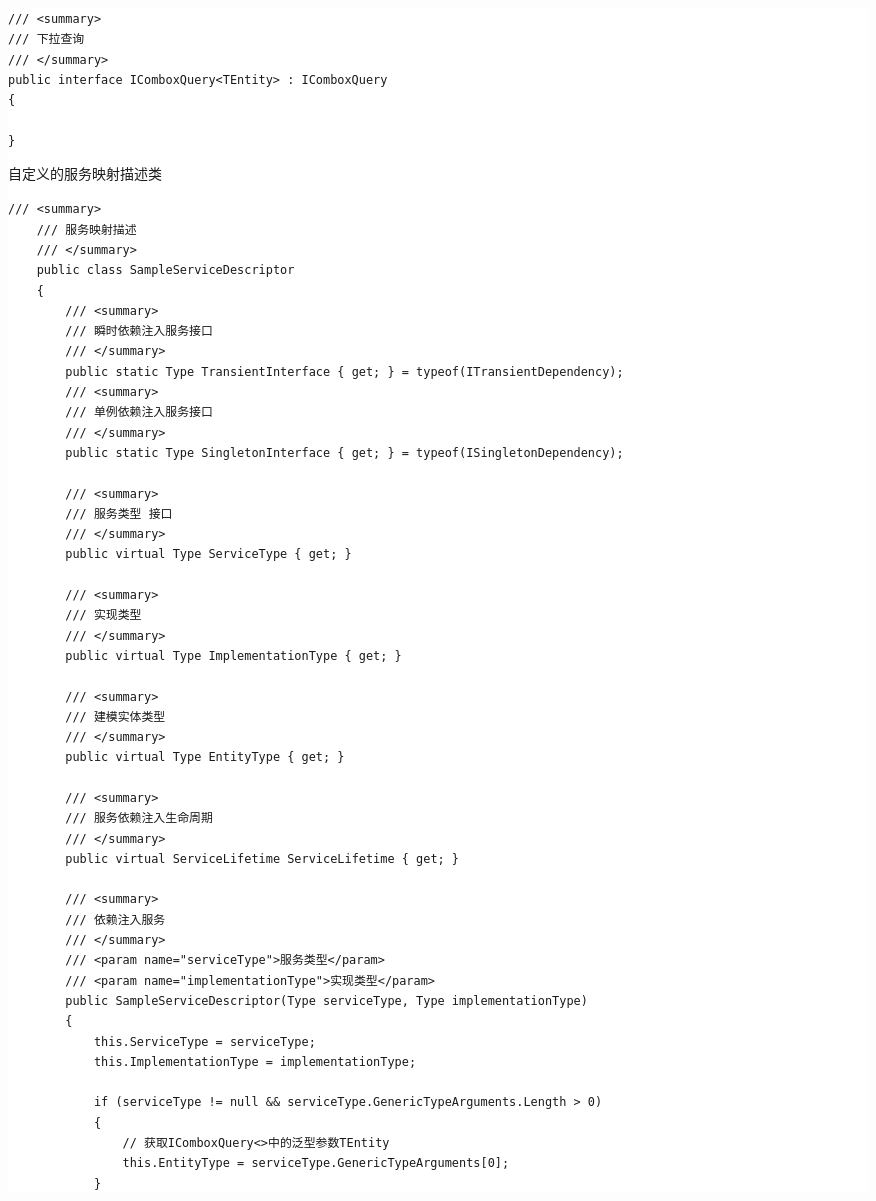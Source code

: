     /// <summary>
    /// 下拉查询
    /// </summary>
    public interface IComboxQuery<TEntity> : IComboxQuery
    {
    
    }
    

自定义的服务映射描述类

    /// <summary>
        /// 服务映射描述
        /// </summary>
        public class SampleServiceDescriptor
        {
            /// <summary>
            /// 瞬时依赖注入服务接口
            /// </summary>
            public static Type TransientInterface { get; } = typeof(ITransientDependency);
            /// <summary>
            /// 单例依赖注入服务接口
            /// </summary>
            public static Type SingletonInterface { get; } = typeof(ISingletonDependency);
    
            /// <summary>
            /// 服务类型 接口
            /// </summary>
            public virtual Type ServiceType { get; }
    
            /// <summary>
            /// 实现类型
            /// </summary>
            public virtual Type ImplementationType { get; }
    
            /// <summary>
            /// 建模实体类型
            /// </summary>
            public virtual Type EntityType { get; }
    
            /// <summary>
            /// 服务依赖注入生命周期
            /// </summary>
            public virtual ServiceLifetime ServiceLifetime { get; }
    
            /// <summary>
            /// 依赖注入服务
            /// </summary>
            /// <param name="serviceType">服务类型</param>
            /// <param name="implementationType">实现类型</param>
            public SampleServiceDescriptor(Type serviceType, Type implementationType)
            {
                this.ServiceType = serviceType;
                this.ImplementationType = implementationType;
    
                if (serviceType != null && serviceType.GenericTypeArguments.Length > 0)
                {
                    // 获取IComboxQuery<>中的泛型参数TEntity
                    this.EntityType = serviceType.GenericTypeArguments[0];
                }
    